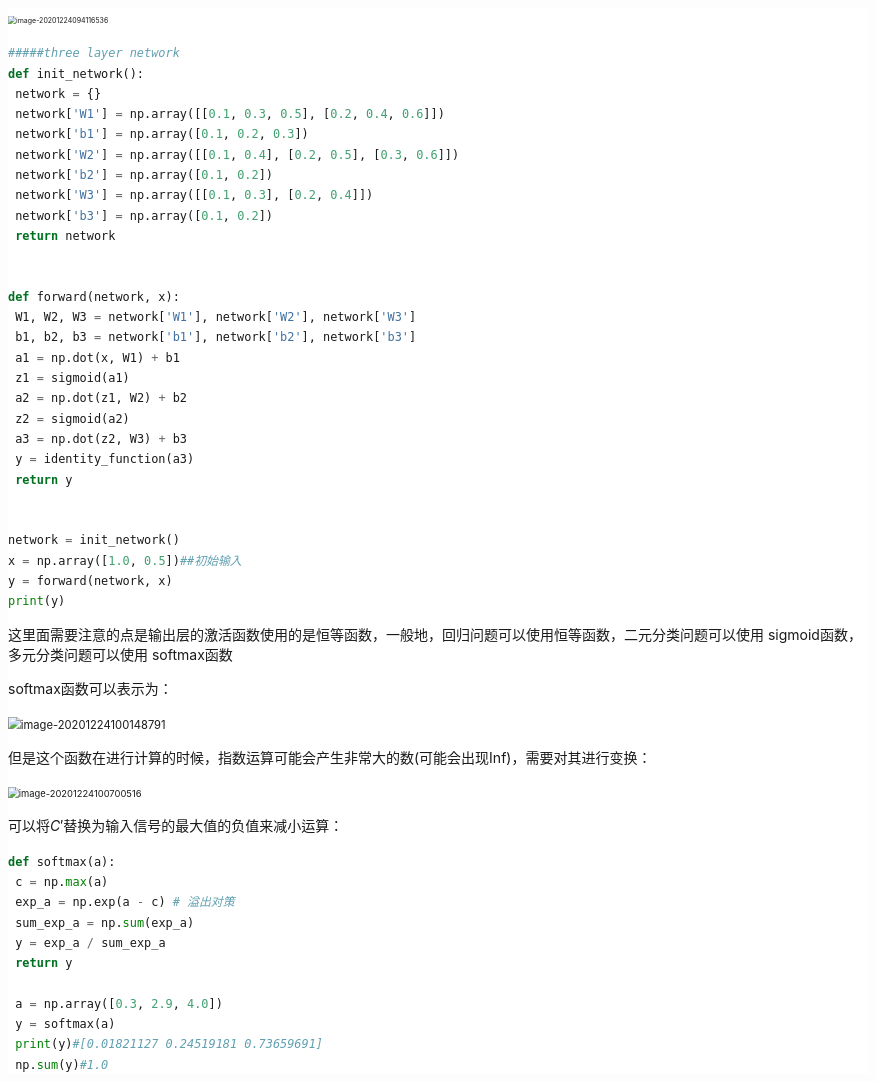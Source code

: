 <img src="https://picgo-wutao.oss-cn-shanghai.aliyuncs.com/img/image-20201224094116536.png" alt="image-20201224094116536" style="zoom: 50%;" />

```python
#####three layer network
def init_network():
 network = {}
 network['W1'] = np.array([[0.1, 0.3, 0.5], [0.2, 0.4, 0.6]])
 network['b1'] = np.array([0.1, 0.2, 0.3])
 network['W2'] = np.array([[0.1, 0.4], [0.2, 0.5], [0.3, 0.6]])
 network['b2'] = np.array([0.1, 0.2])
 network['W3'] = np.array([[0.1, 0.3], [0.2, 0.4]])
 network['b3'] = np.array([0.1, 0.2])
 return network


def forward(network, x):
 W1, W2, W3 = network['W1'], network['W2'], network['W3']
 b1, b2, b3 = network['b1'], network['b2'], network['b3']
 a1 = np.dot(x, W1) + b1
 z1 = sigmoid(a1)
 a2 = np.dot(z1, W2) + b2
 z2 = sigmoid(a2)
 a3 = np.dot(z2, W3) + b3
 y = identity_function(a3)
 return y


network = init_network()
x = np.array([1.0, 0.5])##初始输入
y = forward(network, x)
print(y)
```

这里面需要注意的点是输出层的激活函数使用的是恒等函数，一般地，回归问题可以使用恒等函数，二元分类问题可以使用 sigmoid函数，多元分类问题可以使用 softmax函数

softmax函数可以表示为：

<img src="https://picgo-wutao.oss-cn-shanghai.aliyuncs.com/img/image-20201224100148791.png" alt="image-20201224100148791" style="zoom: 80%;" />

但是这个函数在进行计算的时候，指数运算可能会产生非常大的数(可能会出现Inf)，需要对其进行变换：

<img src="https://picgo-wutao.oss-cn-shanghai.aliyuncs.com/img/image-20201224100700516.png" alt="image-20201224100700516" style="zoom:67%;" />

可以将$C'$替换为输入信号的最大值的负值来减小运算：

```python
def softmax(a):
 c = np.max(a)
 exp_a = np.exp(a - c) # 溢出对策
 sum_exp_a = np.sum(exp_a)
 y = exp_a / sum_exp_a
 return y

 a = np.array([0.3, 2.9, 4.0])
 y = softmax(a)
 print(y)#[0.01821127 0.24519181 0.73659691]
 np.sum(y)#1.0
```
